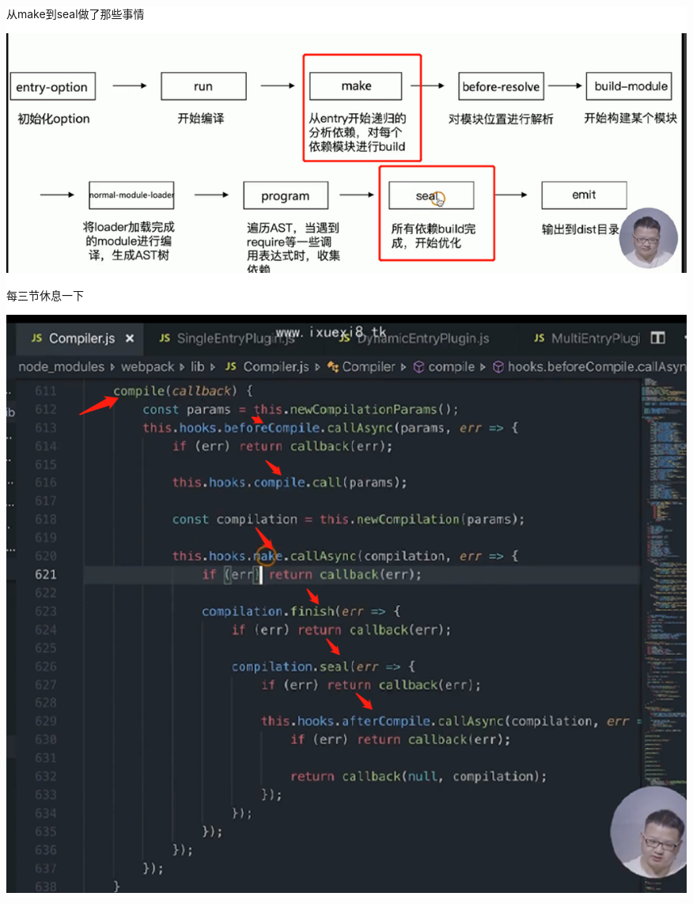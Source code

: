 从make到seal做了那些事情

![image-20200726201729527](imge/image-20200726201729527.png)

每三节休息一下

![image-20200726201916504](imge/image-20200726201916504.png)
